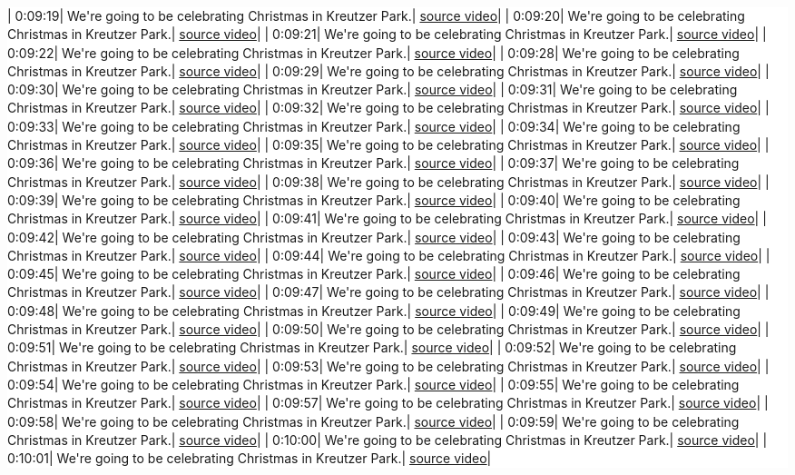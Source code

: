 | 0:09:19| We're going to be celebrating Christmas in Kreutzer Park.| [source video](https://archive.org/details/citycouncil071120?start=559)|
| 0:09:20| We're going to be celebrating Christmas in Kreutzer Park.| [source video](https://archive.org/details/citycouncil071120?start=560)|
| 0:09:21| We're going to be celebrating Christmas in Kreutzer Park.| [source video](https://archive.org/details/citycouncil071120?start=561)|
| 0:09:22| We're going to be celebrating Christmas in Kreutzer Park.| [source video](https://archive.org/details/citycouncil071120?start=562)|
| 0:09:28| We're going to be celebrating Christmas in Kreutzer Park.| [source video](https://archive.org/details/citycouncil071120?start=568)|
| 0:09:29| We're going to be celebrating Christmas in Kreutzer Park.| [source video](https://archive.org/details/citycouncil071120?start=569)|
| 0:09:30| We're going to be celebrating Christmas in Kreutzer Park.| [source video](https://archive.org/details/citycouncil071120?start=570)|
| 0:09:31| We're going to be celebrating Christmas in Kreutzer Park.| [source video](https://archive.org/details/citycouncil071120?start=571)|
| 0:09:32| We're going to be celebrating Christmas in Kreutzer Park.| [source video](https://archive.org/details/citycouncil071120?start=572)|
| 0:09:33| We're going to be celebrating Christmas in Kreutzer Park.| [source video](https://archive.org/details/citycouncil071120?start=573)|
| 0:09:34| We're going to be celebrating Christmas in Kreutzer Park.| [source video](https://archive.org/details/citycouncil071120?start=574)|
| 0:09:35| We're going to be celebrating Christmas in Kreutzer Park.| [source video](https://archive.org/details/citycouncil071120?start=575)|
| 0:09:36| We're going to be celebrating Christmas in Kreutzer Park.| [source video](https://archive.org/details/citycouncil071120?start=576)|
| 0:09:37| We're going to be celebrating Christmas in Kreutzer Park.| [source video](https://archive.org/details/citycouncil071120?start=577)|
| 0:09:38| We're going to be celebrating Christmas in Kreutzer Park.| [source video](https://archive.org/details/citycouncil071120?start=578)|
| 0:09:39| We're going to be celebrating Christmas in Kreutzer Park.| [source video](https://archive.org/details/citycouncil071120?start=579)|
| 0:09:40| We're going to be celebrating Christmas in Kreutzer Park.| [source video](https://archive.org/details/citycouncil071120?start=580)|
| 0:09:41| We're going to be celebrating Christmas in Kreutzer Park.| [source video](https://archive.org/details/citycouncil071120?start=581)|
| 0:09:42| We're going to be celebrating Christmas in Kreutzer Park.| [source video](https://archive.org/details/citycouncil071120?start=582)|
| 0:09:43| We're going to be celebrating Christmas in Kreutzer Park.| [source video](https://archive.org/details/citycouncil071120?start=583)|
| 0:09:44| We're going to be celebrating Christmas in Kreutzer Park.| [source video](https://archive.org/details/citycouncil071120?start=584)|
| 0:09:45| We're going to be celebrating Christmas in Kreutzer Park.| [source video](https://archive.org/details/citycouncil071120?start=585)|
| 0:09:46| We're going to be celebrating Christmas in Kreutzer Park.| [source video](https://archive.org/details/citycouncil071120?start=586)|
| 0:09:47| We're going to be celebrating Christmas in Kreutzer Park.| [source video](https://archive.org/details/citycouncil071120?start=587)|
| 0:09:48| We're going to be celebrating Christmas in Kreutzer Park.| [source video](https://archive.org/details/citycouncil071120?start=588)|
| 0:09:49| We're going to be celebrating Christmas in Kreutzer Park.| [source video](https://archive.org/details/citycouncil071120?start=589)|
| 0:09:50| We're going to be celebrating Christmas in Kreutzer Park.| [source video](https://archive.org/details/citycouncil071120?start=590)|
| 0:09:51| We're going to be celebrating Christmas in Kreutzer Park.| [source video](https://archive.org/details/citycouncil071120?start=591)|
| 0:09:52| We're going to be celebrating Christmas in Kreutzer Park.| [source video](https://archive.org/details/citycouncil071120?start=592)|
| 0:09:53| We're going to be celebrating Christmas in Kreutzer Park.| [source video](https://archive.org/details/citycouncil071120?start=593)|
| 0:09:54| We're going to be celebrating Christmas in Kreutzer Park.| [source video](https://archive.org/details/citycouncil071120?start=594)|
| 0:09:55| We're going to be celebrating Christmas in Kreutzer Park.| [source video](https://archive.org/details/citycouncil071120?start=595)|
| 0:09:57| We're going to be celebrating Christmas in Kreutzer Park.| [source video](https://archive.org/details/citycouncil071120?start=597)|
| 0:09:58| We're going to be celebrating Christmas in Kreutzer Park.| [source video](https://archive.org/details/citycouncil071120?start=598)|
| 0:09:59| We're going to be celebrating Christmas in Kreutzer Park.| [source video](https://archive.org/details/citycouncil071120?start=599)|
| 0:10:00| We're going to be celebrating Christmas in Kreutzer Park.| [source video](https://archive.org/details/citycouncil071120?start=600)|
| 0:10:01| We're going to be celebrating Christmas in Kreutzer Park.| [source video](https://archive.org/details/citycouncil071120?start=601)|